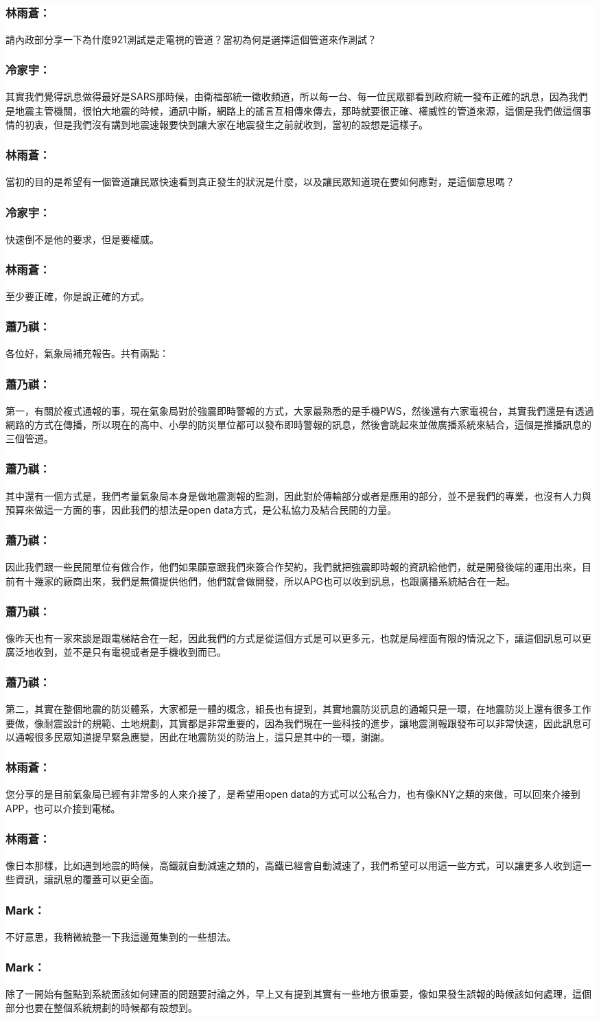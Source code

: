 ### 林雨蒼：
請內政部分享一下為什麼921測試是走電視的管道？當初為何是選擇這個管道來作測試？

### 冷家宇：
其實我們覺得訊息做得最好是SARS那時候，由衛福部統一徵收頻道，所以每一台、每一位民眾都看到政府統一發布正確的訊息，因為我們是地震主管機關，很怕大地震的時候，通訊中斷，網路上的謠言互相傳來傳去，那時就要很正確、權威性的管道來源，這個是我們做這個事情的初衷，但是我們沒有講到地震速報要快到讓大家在地震發生之前就收到，當初的設想是這樣子。

### 林雨蒼：
當初的目的是希望有一個管道讓民眾快速看到真正發生的狀況是什麼，以及讓民眾知道現在要如何應對，是這個意思嗎？

### 冷家宇：
快速倒不是他的要求，但是要權威。

### 林雨蒼：
至少要正確，你是說正確的方式。

### 蕭乃祺：
各位好，氣象局補充報告。共有兩點：

### 蕭乃祺：
第一，有關於複式通報的事，現在氣象局對於強震即時警報的方式，大家最熟悉的是手機PWS，然後還有六家電視台，其實我們還是有透過網路的方式在傳播，所以現在的高中、小學的防災單位都可以發布即時警報的訊息，然後會跳起來並做廣播系統來結合，這個是推播訊息的三個管道。

### 蕭乃祺：
其中還有一個方式是，我們考量氣象局本身是做地震測報的監測，因此對於傳輸部分或者是應用的部分，並不是我們的專業，也沒有人力與預算來做這一方面的事，因此我們的想法是open data方式，是公私協力及結合民間的力量。

### 蕭乃祺：
因此我們跟一些民間單位有做合作，他們如果願意跟我們來簽合作契約，我們就把強震即時報的資訊給他們，就是開發後端的運用出來，目前有十幾家的廠商出來，我們是無償提供他們，他們就會做開發，所以APG也可以收到訊息，也跟廣播系統結合在一起。

### 蕭乃祺：
像昨天也有一家來談是跟電梯結合在一起，因此我們的方式是從這個方式是可以更多元，也就是局裡面有限的情況之下，讓這個訊息可以更廣泛地收到，並不是只有電視或者是手機收到而已。

### 蕭乃祺：
第二，其實在整個地震的防災體系，大家都是一體的概念，組長也有提到，其實地震防災訊息的通報只是一環，在地震防災上還有很多工作要做，像耐震設計的規範、土地規劃，其實都是非常重要的，因為我們現在一些科技的進步，讓地震測報跟發布可以非常快速，因此訊息可以通報很多民眾知道提早緊急應變，因此在地震防災的防治上，這只是其中的一環，謝謝。

### 林雨蒼：
您分享的是目前氣象局已經有非常多的人來介接了，是希望用open data的方式可以公私合力，也有像KNY之類的來做，可以回來介接到APP，也可以介接到電梯。

### 林雨蒼：
像日本那樣，比如遇到地震的時候，高鐵就自動減速之類的，高鐵已經會自動減速了，我們希望可以用這一些方式，可以讓更多人收到這一些資訊，讓訊息的覆蓋可以更全面。

### Mark：
不好意思，我稍微統整一下我這邊蒐集到的一些想法。

### Mark：
除了一開始有盤點到系統面該如何建置的問題要討論之外，早上又有提到其實有一些地方很重要，像如果發生誤報的時候該如何處理，這個部分也要在整個系統規劃的時候都有設想到。
